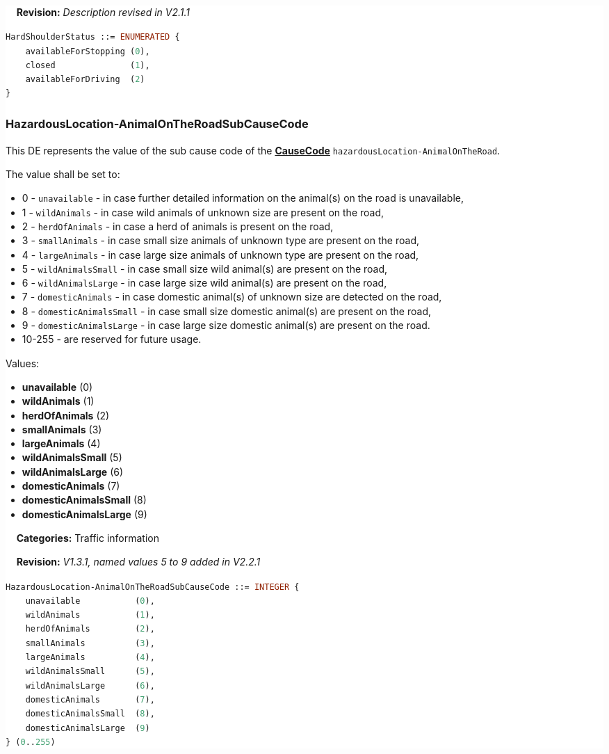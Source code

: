 &nbsp;&nbsp;&nbsp;&nbsp;**Revision:** _Description revised in V2.1.1_
```asn1
HardShoulderStatus ::= ENUMERATED {
    availableForStopping (0), 
    closed               (1), 
    availableForDriving  (2)
}
```

### <a name="HazardousLocation-AnimalOnTheRoadSubCauseCode"></a>HazardousLocation-AnimalOnTheRoadSubCauseCode
This DE represents the value of the sub cause code of the [**CauseCode**](#CauseCode) `hazardousLocation-AnimalOnTheRoad`.
 
 The value shall be set to:
 - 0 - `unavailable`          - in case further detailed information on the animal(s) on the road is unavailable,
 - 1 - `wildAnimals`          - in case wild animals of unknown size are present on the road,
 - 2 - `herdOfAnimals`        - in case a herd of animals is present on the road,
 - 3 - `smallAnimals`         - in case small size animals of unknown type are present on the road,
 - 4 - `largeAnimals`         - in case large size animals of unknown type are present on the road,
 - 5 - `wildAnimalsSmall`     - in case small size wild animal(s) are present on the road,
 - 6 - `wildAnimalsLarge`     - in case large size wild animal(s) are present on the road,
 - 7 - `domesticAnimals`      - in case domestic animal(s) of unknown size are detected on the road,
 - 8 - `domesticAnimalsSmall` - in case small size domestic animal(s) are present on the road,
 - 9 - `domesticAnimalsLarge` - in case large size domestic animal(s) are present on the road.
 - 10-255                     - are reserved for future usage.

Values:
* **unavailable** (0)<br>
* **wildAnimals** (1)<br>
* **herdOfAnimals** (2)<br>
* **smallAnimals** (3)<br>
* **largeAnimals** (4)<br>
* **wildAnimalsSmall** (5)<br>
* **wildAnimalsLarge** (6)<br>
* **domesticAnimals** (7)<br>
* **domesticAnimalsSmall** (8)<br>
* **domesticAnimalsLarge** (9)<br>

&nbsp;&nbsp;&nbsp;&nbsp;**Categories:** Traffic information 

&nbsp;&nbsp;&nbsp;&nbsp;**Revision:** _V1.3.1, named values 5 to 9 added in V2.2.1_
```asn1
HazardousLocation-AnimalOnTheRoadSubCauseCode ::= INTEGER {
    unavailable           (0), 
    wildAnimals           (1), 
    herdOfAnimals         (2), 
    smallAnimals          (3), 
    largeAnimals          (4),
    wildAnimalsSmall      (5),
    wildAnimalsLarge      (6),
    domesticAnimals       (7),
    domesticAnimalsSmall  (8),
    domesticAnimalsLarge  (9)
} (0..255)
```
